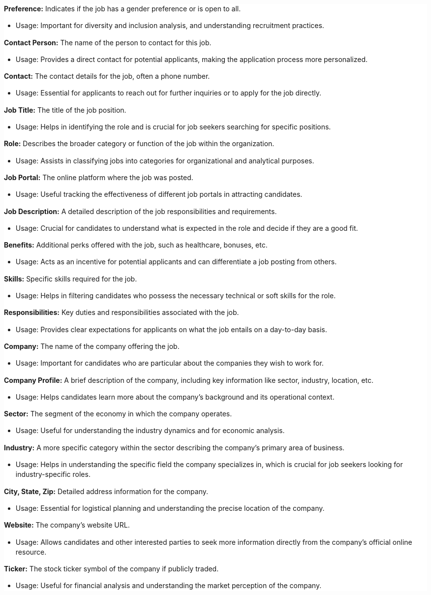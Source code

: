 **Preference:** Indicates if the job has a gender preference or is open to all.
- Usage: Important for diversity and inclusion analysis, and understanding recruitment practices.

**Contact Person:** The name of the person to contact for this job.
- Usage: Provides a direct contact for potential applicants, making the application process more personalized.

**Contact:** The contact details for the job, often a phone number.
- Usage: Essential for applicants to reach out for further inquiries or to apply for the job directly.

**Job Title:** The title of the job position.
- Usage: Helps in identifying the role and is crucial for job seekers searching for specific positions.

**Role:** Describes the broader category or function of the job within the organization.
- Usage: Assists in classifying jobs into categories for organizational and analytical purposes.

**Job Portal:** The online platform where the job was posted.
- Usage: Useful tracking the effectiveness of different job portals in attracting candidates.

**Job Description:** A detailed description of the job responsibilities and requirements.
- Usage: Crucial for candidates to understand what is expected in the role and decide if they are a good fit.

**Benefits:** Additional perks offered with the job, such as healthcare, bonuses, etc.
- Usage: Acts as an incentive for potential applicants and can differentiate a job posting from others.

**Skills:** Specific skills required for the job.
- Usage: Helps in filtering candidates who possess the necessary technical or soft skills for the role.

**Responsibilities:** Key duties and responsibilities associated with the job.
- Usage: Provides clear expectations for applicants on what the job entails on a day-to-day basis.

**Company:** The name of the company offering the job.
- Usage: Important for candidates who are particular about the companies they wish to work for.

**Company Profile:** A brief description of the company, including key information like sector, industry, location, etc.
- Usage: Helps candidates learn more about the company’s background and its operational context.

**Sector:** The segment of the economy in which the company operates.
- Usage: Useful for understanding the industry dynamics and for economic analysis.

**Industry:** A more specific category within the sector describing the company’s primary area of business.
- Usage: Helps in understanding the specific field the company specializes in, which is crucial for job seekers looking for industry-specific roles.

**City, State, Zip:** Detailed address information for the company.
- Usage: Essential for logistical planning and understanding the precise location of the company.

**Website:** The company’s website URL.
- Usage: Allows candidates and other interested parties to seek more information directly from the company’s official online resource.

**Ticker:** The stock ticker symbol of the company if publicly traded.
- Usage: Useful for financial analysis and understanding the market perception of the company.
